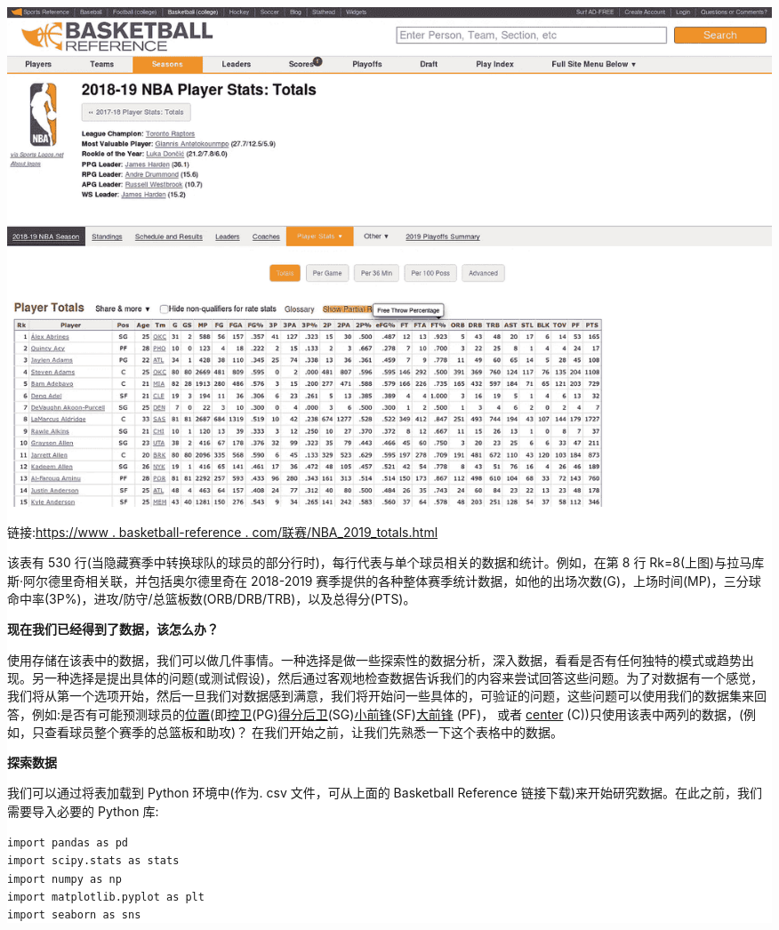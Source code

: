 ![](img/1d8b55d2d7572786d257d0a26440031f.png)

链接:[https://www . basketball-reference . com/联赛/NBA_2019_totals.html](https://www.basketball-reference.com/leagues/NBA_2019_totals.html)

该表有 530 行(当隐藏赛季中转换球队的球员的部分行时)，每行代表与单个球员相关的数据和统计。例如，在第 8 行 Rk=8(上图)与拉马库斯·阿尔德里奇相关联，并包括奥尔德里奇在 2018-2019 赛季提供的各种整体赛季统计数据，如他的出场次数(G)，上场时间(MP)，三分球命中率(3P%)，进攻/防守/总篮板数(ORB/DRB/TRB)，以及总得分(PTS)。

**现在我们已经得到了数据，该怎么办？**

使用存储在该表中的数据，我们可以做几件事情。一种选择是做一些探索性的数据分析，深入数据，看看是否有任何独特的模式或趋势出现。另一种选择是提出具体的问题(或测试假设)，然后通过客观地检查数据告诉我们的内容来尝试回答这些问题。为了对数据有一个感觉，我们将从第一个选项开始，然后一旦我们对数据感到满意，我们将开始问一些具体的，可验证的问题，这些问题可以使用我们的数据集来回答，例如:是否有可能预测球员的[位置](https://en.wikipedia.org/wiki/Basketball_positions)(即[控卫](https://en.wikipedia.org/wiki/Point_guard)(PG)[得分后卫](https://en.wikipedia.org/wiki/Shooting_guard)(SG)[小前锋](https://en.wikipedia.org/wiki/Small_forward)(SF)[大前锋](https://en.wikipedia.org/wiki/Power_forward_(basketball)) (PF)， 或者 [center](https://en.wikipedia.org/wiki/Center_(basketball)) (C))只使用该表中两列的数据，(例如，只查看球员整个赛季的总篮板和助攻)？ 在我们开始之前，让我们先熟悉一下这个表格中的数据。

**探索数据**

我们可以通过将表加载到 Python 环境中(作为. csv 文件，可从上面的 Basketball Reference 链接下载)来开始研究数据。在此之前，我们需要导入必要的 Python 库:

```
import pandas as pd
import scipy.stats as stats
import numpy as np
import matplotlib.pyplot as plt
import seaborn as sns
```
